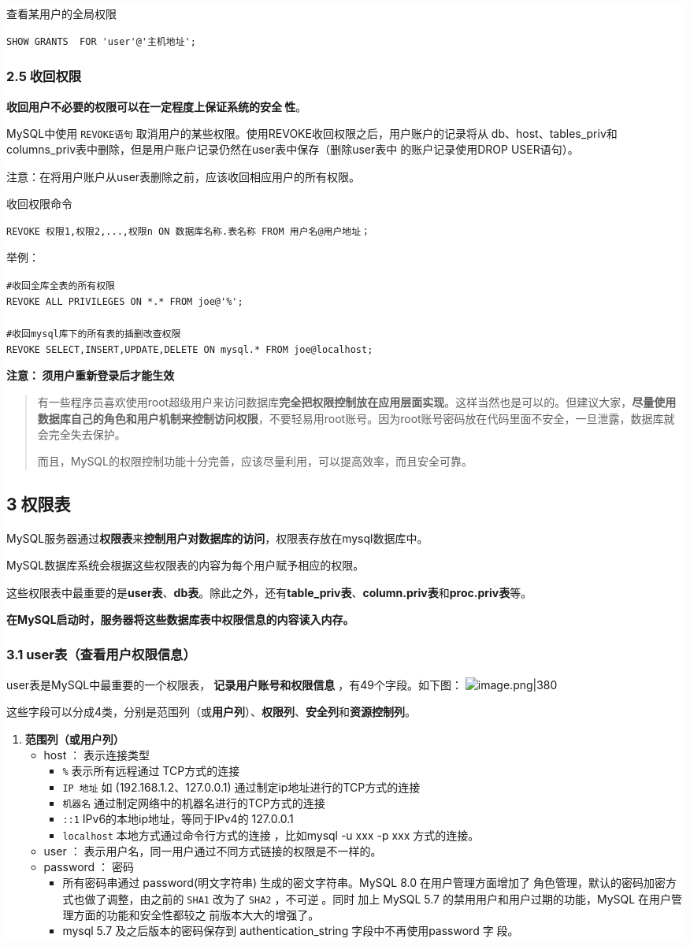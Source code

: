 查看某用户的全局权限
```mysql
SHOW GRANTS  FOR 'user'@'主机地址';
```
### 2.5 收回权限

**收回用户不必要的权限可以在一定程度上保证系统的安全 性**。

MySQL中使用 `REVOKE语句` 取消用户的某些权限。使用REVOKE收回权限之后，用户账户的记录将从 db、host、tables_priv和columns_priv表中删除，但是用户账户记录仍然在user表中保存（删除user表中 的账户记录使用DROP USER语句）。 

注意：在将用户账户从user表删除之前，应该收回相应用户的所有权限。

收回权限命令
```mysql
REVOKE 权限1,权限2,...,权限n ON 数据库名称.表名称 FROM 用户名@用户地址；
```

举例：
```mysql
#收回全库全表的所有权限 
REVOKE ALL PRIVILEGES ON *.* FROM joe@'%'; 

#收回mysql库下的所有表的插删改查权限 
REVOKE SELECT,INSERT,UPDATE,DELETE ON mysql.* FROM joe@localhost;
```

**注意： 须用户重新登录后才能生效**

> 有一些程序员喜欢使用root超级用户来访问数据库**完全把权限控制放在应用层面实现**。这样当然也是可以的。但建议大家，**尽量使用数据库自己的角色和用户机制来控制访问权限**，不要轻易用root账号。因为root账号密码放在代码里面不安全，一旦泄露，数据库就会完全失去保护。
> 
> 而且，MySQL的权限控制功能十分完善，应该尽量利用，可以提高效率，而且安全可靠。

## 3 权限表

MySQL服务器通过**权限表**来**控制用户对数据库的访问**，权限表存放在mysql数据库中。

MySQL数据库系统会根据这些权限表的内容为每个用户赋予相应的权限。

这些权限表中最重要的是**user表**、**db表**。除此之外，还有**table_priv表**、**column.priv表**和**proc.priv表**等。

**在MySQL启动时，服务器将这些数据库表中权限信息的内容读入内存。**
### 3.1 user表（查看用户权限信息）

user表是MySQL中最重要的一个权限表， **记录用户账号和权限信息** ，有49个字段。如下图：
![image.png|380](https://my-obsidian-image.oss-cn-guangzhou.aliyuncs.com/2024/04/784f80c3afc5d86d926e0399f1dbc3e3.png)

这些字段可以分成4类，分别是范围列（或**用户列**）、**权限列**、**安全列**和**资源控制列**。

1. **范围列（或用户列）**
	- host ： 表示连接类型 
		- `%` 表示所有远程通过 TCP方式的连接
		- `IP 地址` 如 (192.168.1.2、127.0.0.1) 通过制定ip地址进行的TCP方式的连接 
		- `机器名` 通过制定网络中的机器名进行的TCP方式的连接 
		- `::1` IPv6的本地ip地址，等同于IPv4的 127.0.0.1 
		- `localhost` 本地方式通过命令行方式的连接 ，比如mysql -u xxx -p xxx 方式的连接。
	- user ： 表示用户名，同一用户通过不同方式链接的权限是不一样的。 
	- password ： 密码 
		- 所有密码串通过 password(明文字符串) 生成的密文字符串。MySQL 8.0 在用户管理方面增加了 角色管理，默认的密码加密方式也做了调整，由之前的 `SHA1` 改为了 `SHA2` ，不可逆 。同时 加上 MySQL 5.7 的禁用用户和用户过期的功能，MySQL 在用户管理方面的功能和安全性都较之 前版本大大的增强了。
		- mysql 5.7 及之后版本的密码保存到 authentication_string 字段中不再使用password 字 段。
